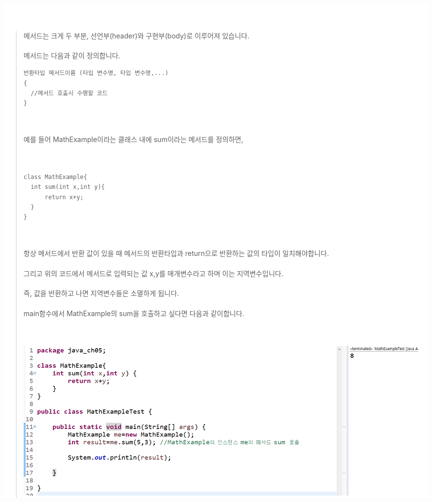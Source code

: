 <br>
<br>

>메서드는 크게 두 부분, 선언부(header)와 구현부(body)로 이루어져 있습니다.
><br>
><br>
>메서드는 다음과 같이 정의합니다.
><br>
>
>```
>반환타입 메서드이름 (타입 변수명, 타입 변수명,...)
>{
>	//메서드 호출시 수행할 코드
>}
>```
>
><br>
><br>
>예를 들어 MathExample이라는 클래스 내에 sum이라는 메서드를 정의하면,
><br>
><br>
><br>
>
>```
>class MathExample{
>	int sum(int x,int y){
>		return x+y;
>	}
>}
>```
>
><br>
><br>
>항상 메서드에서 반환 값이 있을 때 메서드의 반환타입과 return으로 반환하는 값의 타입이 일치해야합니다.
><br>
><br>
>그리고 위의 코드에서 메서드로 입력되는 값 x,y를 매개변수라고 하며 이는 지역변수입니다.
><br>
><br>
>즉, 값을 반환하고 나면 지역변수들은 소멸하게 됩니다.
><br>
><br>
>main함수에서 MathExample의 sum을 호출하고 싶다면 다음과 같이합니다.
><br>
><br>
><br>
>
>![image](/image/java_image/java_image_50.png)
